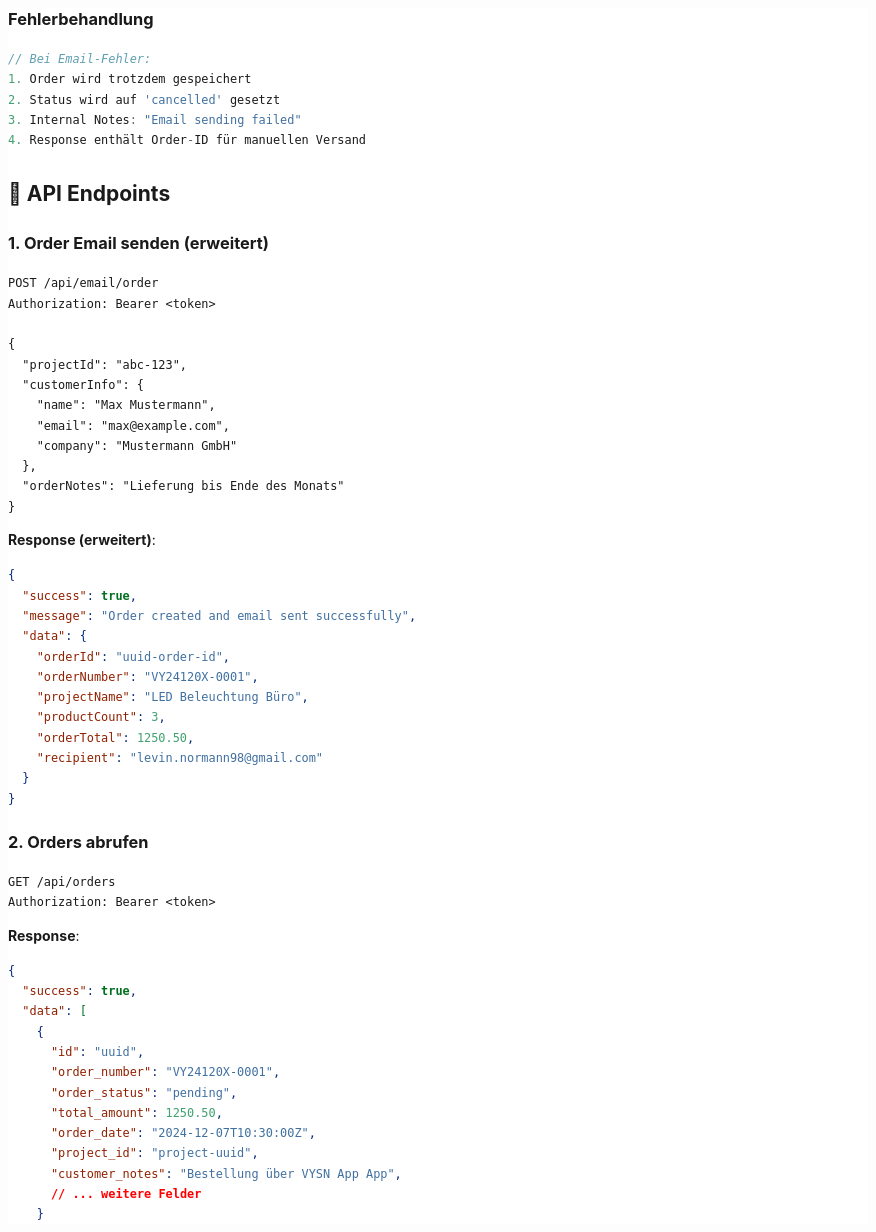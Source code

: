 ### Fehlerbehandlung
```typescript
// Bei Email-Fehler:
1. Order wird trotzdem gespeichert
2. Status wird auf 'cancelled' gesetzt  
3. Internal Notes: "Email sending failed"
4. Response enthält Order-ID für manuellen Versand
```

## 🚀 API Endpoints

### 1. Order Email senden (erweitert)
```http
POST /api/email/order
Authorization: Bearer <token>

{
  "projectId": "abc-123",
  "customerInfo": {
    "name": "Max Mustermann",
    "email": "max@example.com",
    "company": "Mustermann GmbH"
  },
  "orderNotes": "Lieferung bis Ende des Monats"
}
```

**Response (erweitert)**:
```json
{
  "success": true,
  "message": "Order created and email sent successfully",
  "data": {
    "orderId": "uuid-order-id",
    "orderNumber": "VY24120X-0001",
    "projectName": "LED Beleuchtung Büro",
    "productCount": 3,
    "orderTotal": 1250.50,
    "recipient": "levin.normann98@gmail.com"
  }
}
```

### 2. Orders abrufen
```http
GET /api/orders
Authorization: Bearer <token>
```

**Response**:
```json
{
  "success": true,
  "data": [
    {
      "id": "uuid",
      "order_number": "VY24120X-0001",
      "order_status": "pending",
      "total_amount": 1250.50,
      "order_date": "2024-12-07T10:30:00Z",
      "project_id": "project-uuid",
      "customer_notes": "Bestellung über VYSN App App",
      // ... weitere Felder
    }
```